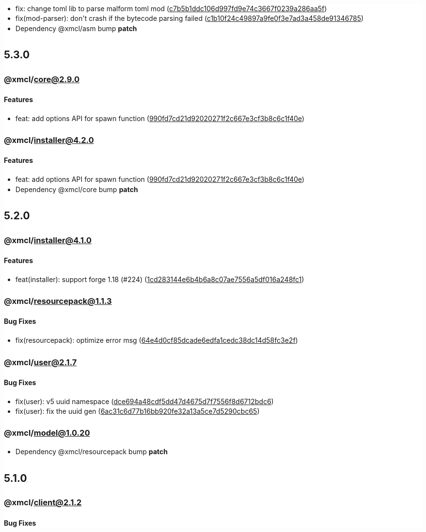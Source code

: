 - fix: change toml lib to parse malform toml mod ([c7b5b1ddc106d997fd9e74c3667f0239a286aa5f](https://github.com/voxelum/minecraft-launcher-core-node/commit/c7b5b1ddc106d997fd9e74c3667f0239a286aa5f))
- fix(mod-parser): don't crash if the bytecode parsing failed ([c1b10f24c49897a9fe0f3e7ad3a458de91346785](https://github.com/voxelum/minecraft-launcher-core-node/commit/c1b10f24c49897a9fe0f3e7ad3a458de91346785))
- Dependency @xmcl/asm bump **patch**


## 5.3.0
### @xmcl/core@2.9.0
#### Features

- feat: add options API for spawn function ([990fd7cd21d92020271f2c667e3cf3b8c6c1f40e](https://github.com/voxelum/minecraft-launcher-core-node/commit/990fd7cd21d92020271f2c667e3cf3b8c6c1f40e))
### @xmcl/installer@4.2.0
#### Features

- feat: add options API for spawn function ([990fd7cd21d92020271f2c667e3cf3b8c6c1f40e](https://github.com/voxelum/minecraft-launcher-core-node/commit/990fd7cd21d92020271f2c667e3cf3b8c6c1f40e))
- Dependency @xmcl/core bump **patch**


## 5.2.0
### @xmcl/installer@4.1.0
#### Features

- feat(installer): support forge 1.18 (#224) ([1cd283144e6b4b6a8c07ae7556a5df016a248fc1](https://github.com/voxelum/minecraft-launcher-core-node/commit/1cd283144e6b4b6a8c07ae7556a5df016a248fc1))
### @xmcl/resourcepack@1.1.3
#### Bug Fixes

- fix(resourcepack): optimize error msg ([64e4d0cf85dcade6edfa1cedc38dc14d58fc3e2f](https://github.com/voxelum/minecraft-launcher-core-node/commit/64e4d0cf85dcade6edfa1cedc38dc14d58fc3e2f))
### @xmcl/user@2.1.7
#### Bug Fixes

- fix(user): v5 uuid namespace ([dce694a48cdf5dd47d4675d7f7556f8d6712bdc6](https://github.com/voxelum/minecraft-launcher-core-node/commit/dce694a48cdf5dd47d4675d7f7556f8d6712bdc6))
- fix(user): fix the uuid gen ([6ac31c6d77b16bb920fe32a13a5ce7d5290cbc65](https://github.com/voxelum/minecraft-launcher-core-node/commit/6ac31c6d77b16bb920fe32a13a5ce7d5290cbc65))
### @xmcl/model@1.0.20
- Dependency @xmcl/resourcepack bump **patch**


## 5.1.0
### @xmcl/client@2.1.2
#### Bug Fixes
